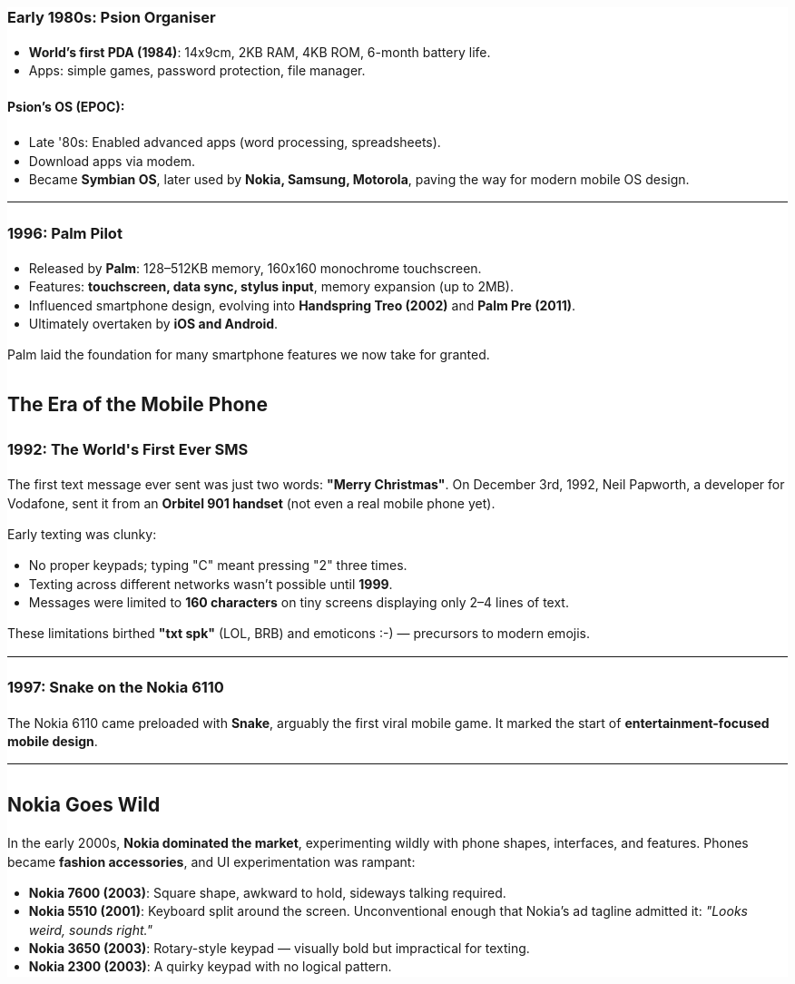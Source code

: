 ### Early 1980s: Psion Organiser

- **World’s first PDA (1984)**: 14x9cm, 2KB RAM, 4KB ROM, 6-month battery life.
- Apps: simple games, password protection, file manager.

#### Psion’s OS (EPOC):

- Late '80s: Enabled advanced apps (word processing, spreadsheets).
- Download apps via modem.
- Became **Symbian OS**, later used by **Nokia, Samsung, Motorola**, paving the way for modern mobile OS design.

---

### 1996: Palm Pilot

- Released by **Palm**: 128–512KB memory, 160x160 monochrome touchscreen.
- Features: **touchscreen, data sync, stylus input**, memory expansion (up to 2MB).
- Influenced smartphone design, evolving into **Handspring Treo (2002)** and **Palm Pre (2011)**.
- Ultimately overtaken by **iOS and Android**.

Palm laid the foundation for many smartphone features we now take for granted.

## The Era of the Mobile Phone

### 1992: The World's First Ever SMS

The first text message ever sent was just two words: **"Merry Christmas"**. On December 3rd, 1992, Neil Papworth, a developer for Vodafone, sent it from an **Orbitel 901 handset** (not even a real mobile phone yet).

Early texting was clunky:

- No proper keypads; typing "C" meant pressing "2" three times.
- Texting across different networks wasn’t possible until **1999**.
- Messages were limited to **160 characters** on tiny screens displaying only 2–4 lines of text.

These limitations birthed **"txt spk"** (LOL, BRB) and emoticons :-) — precursors to modern emojis.

---

### 1997: Snake on the Nokia 6110

The Nokia 6110 came preloaded with **Snake**, arguably the first viral mobile game. It marked the start of **entertainment-focused mobile design**.

---

## Nokia Goes Wild

In the early 2000s, **Nokia dominated the market**, experimenting wildly with phone shapes, interfaces, and features. Phones became **fashion accessories**, and UI experimentation was rampant:

- **Nokia 7600 (2003)**: Square shape, awkward to hold, sideways talking required.
- **Nokia 5510 (2001)**: Keyboard split around the screen. Unconventional enough that Nokia’s ad tagline admitted it: _"Looks weird, sounds right."_
- **Nokia 3650 (2003)**: Rotary-style keypad — visually bold but impractical for texting.
- **Nokia 2300 (2003)**: A quirky keypad with no logical pattern.
